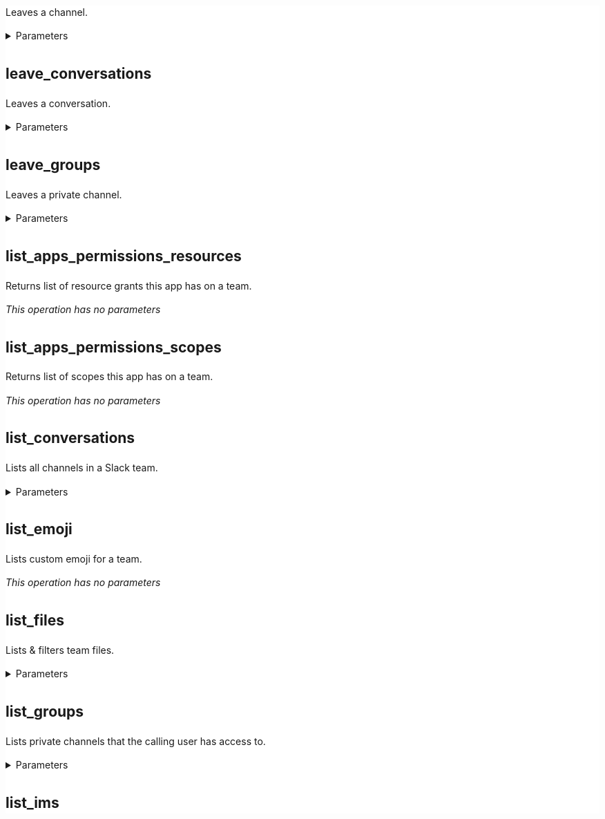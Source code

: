 Leaves a channel.

<details><summary>Parameters</summary></details>

## leave_conversations

Leaves a conversation.

<details><summary>Parameters</summary></details>

## leave_groups

Leaves a private channel.

<details><summary>Parameters</summary></details>

## list_apps_permissions_resources

Returns list of resource grants this app has on a team.

*This operation has no parameters*

## list_apps_permissions_scopes

Returns list of scopes this app has on a team.

*This operation has no parameters*

## list_conversations

Lists all channels in a Slack team.

<details><summary>Parameters</summary></details>

## list_emoji

Lists custom emoji for a team.

*This operation has no parameters*

## list_files

Lists & filters team files.

<details><summary>Parameters</summary></details>

## list_groups

Lists private channels that the calling user has access to.

<details><summary>Parameters</summary></details>

## list_ims
